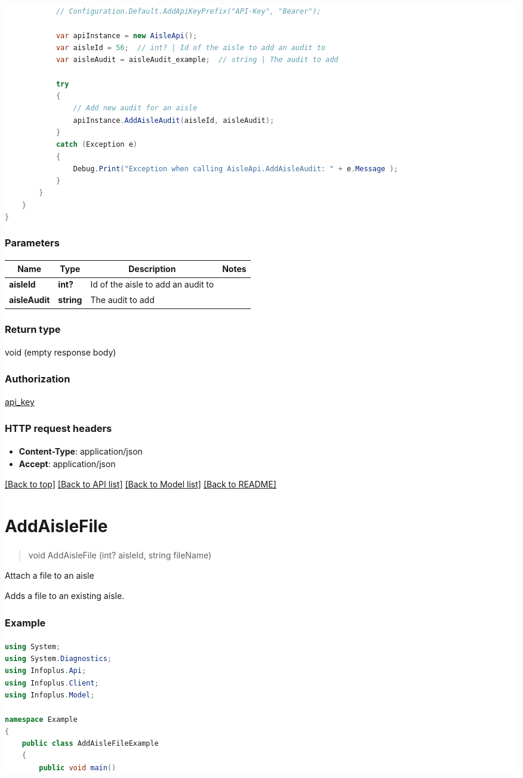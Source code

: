 ```csharp
            // Configuration.Default.AddApiKeyPrefix("API-Key", "Bearer");

            var apiInstance = new AisleApi();
            var aisleId = 56;  // int? | Id of the aisle to add an audit to
            var aisleAudit = aisleAudit_example;  // string | The audit to add

            try
            {
                // Add new audit for an aisle
                apiInstance.AddAisleAudit(aisleId, aisleAudit);
            }
            catch (Exception e)
            {
                Debug.Print("Exception when calling AisleApi.AddAisleAudit: " + e.Message );
            }
        }
    }
}
```

### Parameters

Name | Type | Description  | Notes
------------- | ------------- | ------------- | -------------
 **aisleId** | **int?**| Id of the aisle to add an audit to | 
 **aisleAudit** | **string**| The audit to add | 

### Return type

void (empty response body)

### Authorization

[api_key](../README.md#api_key)

### HTTP request headers

 - **Content-Type**: application/json
 - **Accept**: application/json

[[Back to top]](#) [[Back to API list]](../README.md#documentation-for-api-endpoints) [[Back to Model list]](../README.md#documentation-for-models) [[Back to README]](../README.md)

<a name="addaislefile"></a>
# **AddAisleFile**
> void AddAisleFile (int? aisleId, string fileName)

Attach a file to an aisle

Adds a file to an existing aisle.

### Example
```csharp
using System;
using System.Diagnostics;
using Infoplus.Api;
using Infoplus.Client;
using Infoplus.Model;

namespace Example
{
    public class AddAisleFileExample
    {
        public void main()
```